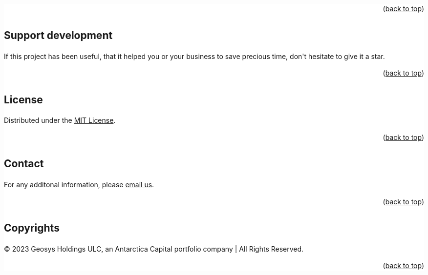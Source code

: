 <p align="right">(<a href="#top">back to top</a>)</p>


## Support development

If this project has been useful, that it helped you or your business to save precious time, don't hesitate to give it a star.

<p align="right">(<a href="#top">back to top</a>)</p>

## License

Distributed under the [MIT License](https://github.com/GEOSYS/Studies-and-Analysis/blob/main/LICENSE).

<p align="right">(<a href="#top">back to top</a>)</p>

## Contact

For any additonal information, please [email us](mailto:sales@earthdailyagro.com).

<p align="right">(<a href="#top">back to top</a>)</p>

## Copyrights

© 2023 Geosys Holdings ULC, an Antarctica Capital portfolio company | All Rights Reserved.

<p align="right">(<a href="#top">back to top</a>)</p>





[contributors-shield]: https://img.shields.io/github/contributors/github_username/repo.svg?style=social
[NETcore-shield]: https://img.shields.io/badge/.NET%20Core-6.0-green
[NETcore-url]: https://github.com/dotnet/core
[contributors-url]: https://github.com/github_username/repo/graphs/contributors
[forks-shield]: https://img.shields.io/github/forks/github_username/repo.svg?style=plastic&logo=appveyor
[forks-url]: https://github.com/github_username/repo/network/members
[stars-shield]: https://img.shields.io/github/stars/impacted-areas-identification-processor/repo.svg?style=plastic&logo=appveyor
[stars-url]: https://github.com/github_username/repo/stargazers
[issues-shield]: https://img.shields.io/github/issues/GEOSYS/impacted-areas-identification-processor/repo.svg?style=social
[issues-url]: https://github.com/GEOSYS/impacted-areas-identification-processor/issues
[license-shield]: https://img.shields.io/badge/License-MIT-yellow.svg
[license-url]: https://opensource.org/licenses/MIT
[linkedin-shield]: https://img.shields.io/badge/-LinkedIn-black.svg?style=social&logo=linkedin
[linkedin-url]: https://www.linkedin.com/company/earthdailyagro/mycompany/
[twitter-shield]: https://img.shields.io/twitter/follow/EarthDailyAgro?style=social
[twitter-url]: https://img.shields.io/twitter/follow/EarthDailyAgro?style=social
[youtube-shield]: https://img.shields.io/youtube/channel/views/UCy4X-hM2xRK3oyC_xYKSG_g?style=social
[youtube-url]: https://img.shields.io/youtube/channel/views/UCy4X-hM2xRK3oyC_xYKSG_g?style=social
[language-python-shiedl]: https://img.shields.io/badge/python-3.9-green?logo=python
[language-python-url]: https://pypi.org/ 
[GitStars-shield]: https://img.shields.io/github/stars/GEOSYS?style=social
[GitStars-url]: https://img.shields.io/github/stars/GEOSYS?style=social
[CITest-shield]: https://img.shields.io/github/workflow/status/GEOSYS/impacted-areas-identification-processor/Continous%20Integration
[CITest-url]: https://img.shields.io/github/workflow/status/GEOSYS/impacted-areas-identification-processor/Continous%20Integration






